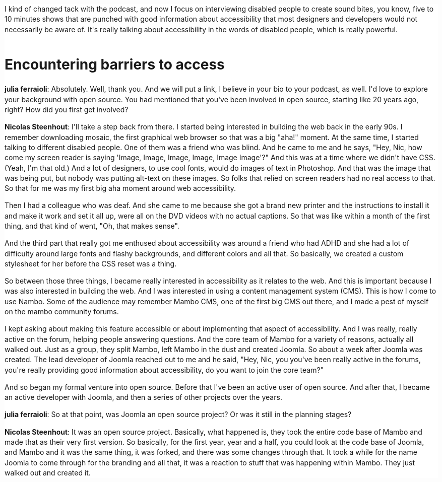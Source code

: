I kind of changed tack with the podcast, and now I focus on interviewing disabled people to create sound bites, you know, five to 10 minutes shows that are punched with good information about accessibility that most designers and developers would not necessarily be aware of. It's really talking about accessibility in the words of disabled people, which is really powerful.

# Encountering barriers to access

**julia ferraioli**: Absolutely. Well, thank you. And we will put a link, I believe in your bio to your podcast, as well. I'd love to explore your background with open source. You had mentioned that you've been involved in open source, starting like 20 years ago, right? How did you first get involved?

**Nicolas Steenhout**: I'll take a step back from there. I started being interested in building the web back in the early 90s. I remember downloading mosaic, the first graphical web browser so that was a big "aha!" moment. At the same time, I started talking to different disabled people. One of them was a friend who was blind. And he came to me and he says, "Hey, Nic, how come my screen reader is saying 'Image, Image, Image, Image, Image Image'?" And this was at a time where we didn't have CSS. (Yeah, I'm that old.) And a lot of designers, to use cool fonts, would do images of text in Photoshop. And that was the image that was being put, but nobody was putting alt-text on these images. So folks that relied on screen readers had no real access to that. So that for me was my first big aha moment around web accessibility.

Then I had a colleague who was deaf. And she came to me because she got a brand new printer and the instructions to install it and make it work and set it all up, were all on the DVD videos with no actual captions. So that was like within a month of the first thing, and that kind of went, "Oh, that makes sense".

And the third part that really got me enthused about accessibility was around a friend who had ADHD and she had a lot of difficulty around large fonts and flashy backgrounds, and different colors and all that. So basically, we created a custom stylesheet for her before the CSS reset was a thing.

So between those three things, I became really interested in accessibility as it relates to the web. And this is important because I was also interested in building the web. And I was interested in using a content management system (CMS). This is how I come to use Nambo. Some of the audience may remember Mambo CMS, one of the first big CMS out there, and I made a pest of myself on the mambo community forums.

I kept asking about making this feature accessible or about implementing that aspect of accessibility. And I was really, really active on the forum, helping people answering questions. And the core team of Mambo for a variety of reasons, actually all walked out. Just as a group, they split Mambo, left Mambo in the dust and created Joomla. So about a week after Joomla was created. The lead developer of Joomla reached out to me and he said, "Hey, Nic, you you've been really active in the forums, you're really providing good information about accessibility, do you want to join the core team?"

And so began my formal venture into open source. Before that I've been an active user of open source. And after that, I became an active developer with Joomla, and then a series of other projects over the years.

**julia ferraioli**: So at that point, was Joomla an open source project? Or was it still in the planning stages?

**Nicolas Steenhout**: It was an open source project. Basically, what happened is, they took the entire code base of Mambo and made that as their very first version. So basically, for the first year, year and a half, you could look at the code base of Joomla, and Mambo and it was the same thing, it was forked, and there was some changes through that. It took a while for the name Joomla to come through for the branding and all that, it was a reaction to stuff that was happening within Mambo. They just walked out and created it.
